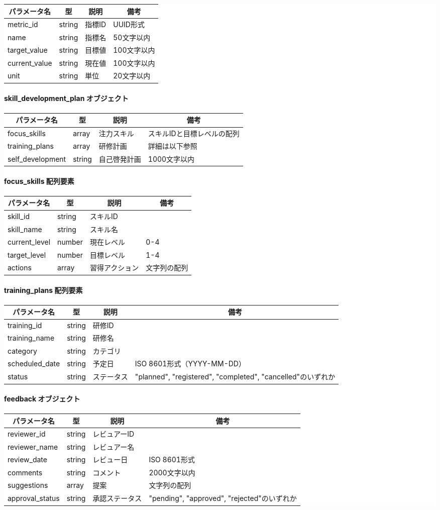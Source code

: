 | パラメータ名 | 型 | 説明 | 備考 |
|------------|------|------|------|
| metric_id | string | 指標ID | UUID形式 |
| name | string | 指標名 | 50文字以内 |
| target_value | string | 目標値 | 100文字以内 |
| current_value | string | 現在値 | 100文字以内 |
| unit | string | 単位 | 20文字以内 |

#### skill_development_plan オブジェクト

| パラメータ名 | 型 | 説明 | 備考 |
|------------|------|------|------|
| focus_skills | array | 注力スキル | スキルIDと目標レベルの配列 |
| training_plans | array | 研修計画 | 詳細は以下参照 |
| self_development | string | 自己啓発計画 | 1000文字以内 |

#### focus_skills 配列要素

| パラメータ名 | 型 | 説明 | 備考 |
|------------|------|------|------|
| skill_id | string | スキルID | |
| skill_name | string | スキル名 | |
| current_level | number | 現在レベル | 0-4 |
| target_level | number | 目標レベル | 1-4 |
| actions | array | 習得アクション | 文字列の配列 |

#### training_plans 配列要素

| パラメータ名 | 型 | 説明 | 備考 |
|------------|------|------|------|
| training_id | string | 研修ID | |
| training_name | string | 研修名 | |
| category | string | カテゴリ | |
| scheduled_date | string | 予定日 | ISO 8601形式（YYYY-MM-DD） |
| status | string | ステータス | "planned", "registered", "completed", "cancelled"のいずれか |

#### feedback オブジェクト

| パラメータ名 | 型 | 説明 | 備考 |
|------------|------|------|------|
| reviewer_id | string | レビュアーID | |
| reviewer_name | string | レビュアー名 | |
| review_date | string | レビュー日 | ISO 8601形式 |
| comments | string | コメント | 2000文字以内 |
| suggestions | array | 提案 | 文字列の配列 |
| approval_status | string | 承認ステータス | "pending", "approved", "rejected"のいずれか |
